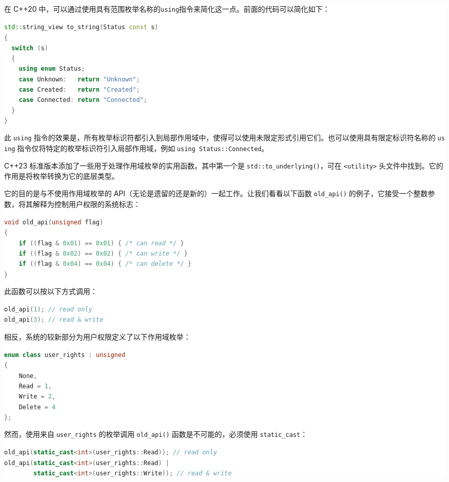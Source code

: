 在 C++20 中，可以通过使用具有范围枚举名称的`using`指令来简化这一点。前面的代码可以简化如下：

```cpp
std::string_view to_string(Status const s)
{
  switch (s)
  {
    using enum Status;
    case Unknown:   return "Unknown";
    case Created:   return "Created";
    case Connected: return "Connected";
  }
} 
```

此 `using` 指令的效果是，所有枚举标识符都引入到局部作用域中，使得可以使用未限定形式引用它们。也可以使用具有限定标识符名称的 `using` 指令仅将特定的枚举标识符引入局部作用域，例如 `using Status::Connected`。

C++23 标准版本添加了一些用于处理作用域枚举的实用函数。其中第一个是 `std::to_underlying()`，可在 `<utility>` 头文件中找到。它的作用是将枚举转换为它的底层类型。

它的目的是与不使用作用域枚举的 API（无论是遗留的还是新的）一起工作。让我们看看以下函数 `old_api()` 的例子，它接受一个整数参数，将其解释为控制用户权限的系统标志：

```cpp
void old_api(unsigned flag)
{
    if ((flag & 0x01) == 0x01) { /* can read */ }
    if ((flag & 0x02) == 0x02) { /* can write */ }
    if ((flag & 0x04) == 0x04) { /* can delete */ }
} 
```

此函数可以按以下方式调用：

```cpp
old_api(1); // read only
old_api(3); // read & write 
```

相反，系统的较新部分为用户权限定义了以下作用域枚举：

```cpp
enum class user_rights : unsigned
{
    None,
    Read = 1,
    Write = 2,
    Delete = 4
}; 
```

然而，使用来自 `user_rights` 的枚举调用 `old_api()` 函数是不可能的，必须使用 `static_cast`：

```cpp
old_api(static_cast<int>(user_rights::Read)); // read only
old_api(static_cast<int>(user_rights::Read) | 
        static_cast<int>(user_rights::Write)); // read & write 
```
